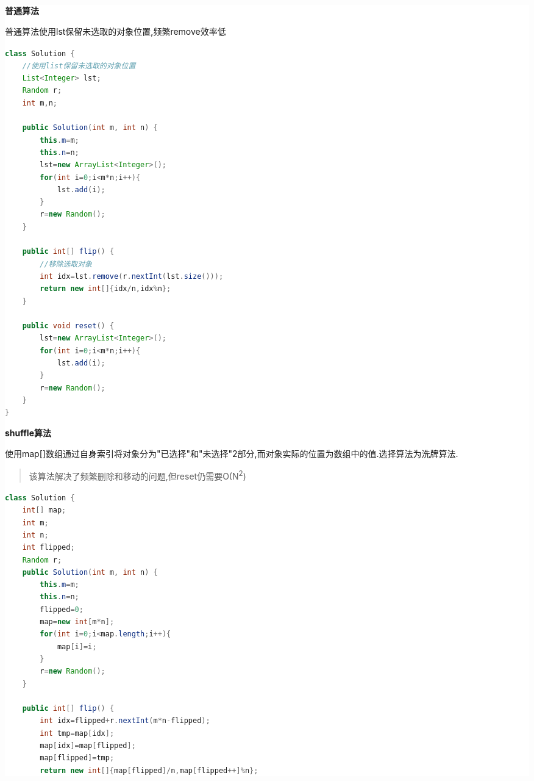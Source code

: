 **普通算法**

普通算法使用lst保留未选取的对象位置,频繁remove效率低

```java
class Solution {
    //使用list保留未选取的对象位置
    List<Integer> lst;
    Random r;
    int m,n;

    public Solution(int m, int n) {
        this.m=m;
        this.n=n;
        lst=new ArrayList<Integer>();
        for(int i=0;i<m*n;i++){
            lst.add(i);
        }
        r=new Random();
    }
    
    public int[] flip() {
        //移除选取对象
        int idx=lst.remove(r.nextInt(lst.size()));
        return new int[]{idx/n,idx%n};
    }
    
    public void reset() {
        lst=new ArrayList<Integer>();
        for(int i=0;i<m*n;i++){
            lst.add(i);
        }
        r=new Random();
    }
}
```

**shuffle算法**

使用map[]数组通过自身索引将对象分为"已选择"和"未选择"2部分,而对象实际的位置为数组中的值.选择算法为洗牌算法.

> 该算法解决了频繁删除和移动的问题,但reset仍需要O(N<sup>2</sup>)

```java
class Solution {
    int[] map;
    int m;
    int n;
    int flipped;
    Random r;
    public Solution(int m, int n) {
        this.m=m;
        this.n=n;
        flipped=0;
        map=new int[m*n];
        for(int i=0;i<map.length;i++){
            map[i]=i;
        }
        r=new Random();
    }
    
    public int[] flip() {
        int idx=flipped+r.nextInt(m*n-flipped);
        int tmp=map[idx];
        map[idx]=map[flipped];
        map[flipped]=tmp;
        return new int[]{map[flipped]/n,map[flipped++]%n};
```